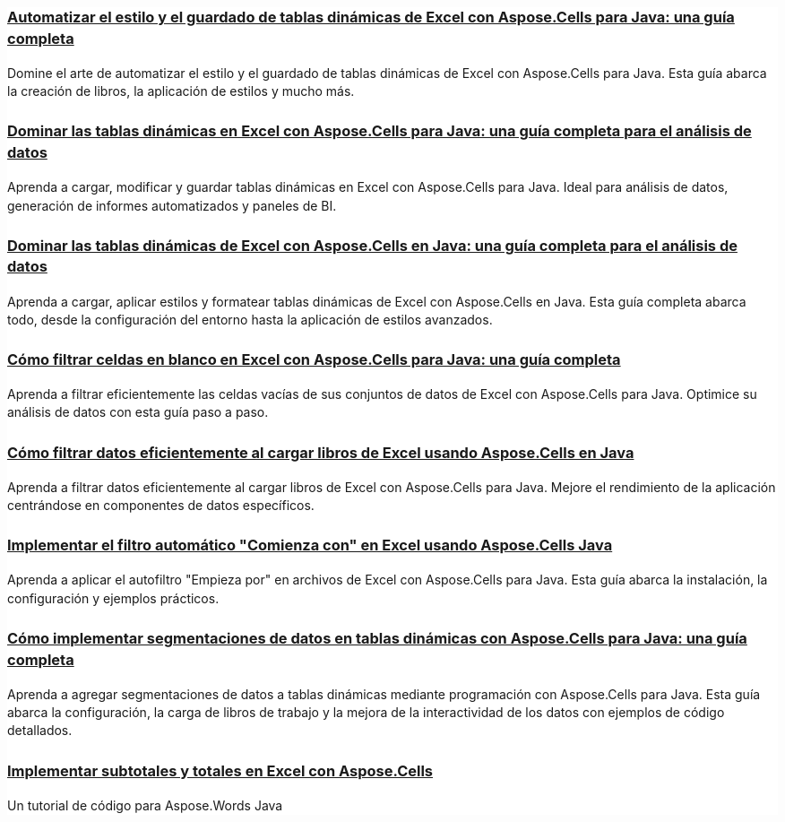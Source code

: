 ### [Automatizar el estilo y el guardado de tablas dinámicas de Excel con Aspose.Cells para Java: una guía completa](./excel-pivot-table-styling-saving-aspose-cells-java/)
Domine el arte de automatizar el estilo y el guardado de tablas dinámicas de Excel con Aspose.Cells para Java. Esta guía abarca la creación de libros, la aplicación de estilos y mucho más.

### [Dominar las tablas dinámicas en Excel con Aspose.Cells para Java: una guía completa para el análisis de datos](./excel-pivot-tables-aspose-cells-java-tutorial/)
Aprenda a cargar, modificar y guardar tablas dinámicas en Excel con Aspose.Cells para Java. Ideal para análisis de datos, generación de informes automatizados y paneles de BI.

### [Dominar las tablas dinámicas de Excel con Aspose.Cells en Java: una guía completa para el análisis de datos](./excel-pivottables-aspose-cells-java-guide/)
Aprenda a cargar, aplicar estilos y formatear tablas dinámicas de Excel con Aspose.Cells en Java. Esta guía completa abarca todo, desde la configuración del entorno hasta la aplicación de estilos avanzados.

### [Cómo filtrar celdas en blanco en Excel con Aspose.Cells para Java: una guía completa](./filter-blank-cells-excel-aspose-java/)
Aprenda a filtrar eficientemente las celdas vacías de sus conjuntos de datos de Excel con Aspose.Cells para Java. Optimice su análisis de datos con esta guía paso a paso.

### [Cómo filtrar datos eficientemente al cargar libros de Excel usando Aspose.Cells en Java](./filter-data-excel-aspose-cells-java-tutorial/)
Aprenda a filtrar datos eficientemente al cargar libros de Excel con Aspose.Cells para Java. Mejore el rendimiento de la aplicación centrándose en componentes de datos específicos.

### [Implementar el filtro automático "Comienza con" en Excel usando Aspose.Cells Java](./implement-autofilter-begins-with-aspose-cells-java/)
Aprenda a aplicar el autofiltro "Empieza por" en archivos de Excel con Aspose.Cells para Java. Esta guía abarca la instalación, la configuración y ejemplos prácticos.

### [Cómo implementar segmentaciones de datos en tablas dinámicas con Aspose.Cells para Java: una guía completa](./implement-slicers-pivot-tables-aspose-cells-java/)
Aprenda a agregar segmentaciones de datos a tablas dinámicas mediante programación con Aspose.Cells para Java. Esta guía abarca la configuración, la carga de libros de trabajo y la mejora de la interactividad de los datos con ejemplos de código detallados.

### [Implementar subtotales y totales en Excel con Aspose.Cells](./implement-subtotals-grand-totals-excel-aspose-cells-java/)
Un tutorial de código para Aspose.Words Java
